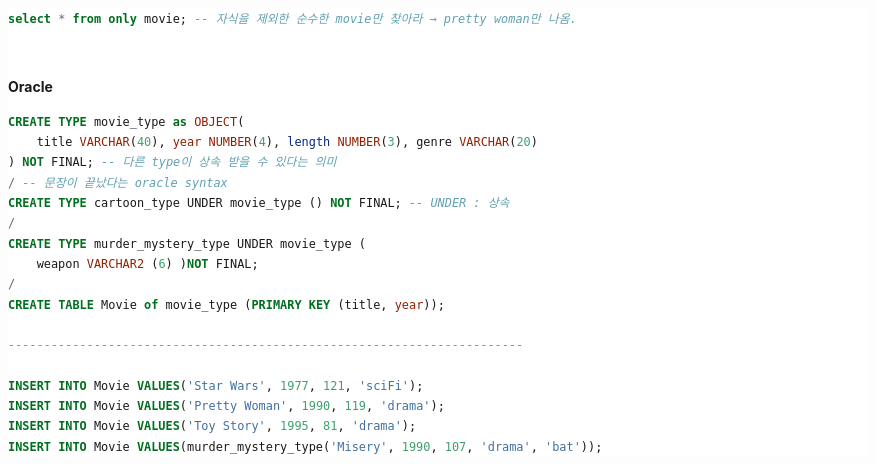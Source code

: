 ```sql
select * from only movie; -- 자식을 제외한 순수한 movie만 찾아라 → pretty woman만 나옴.
```

<br>

**Oracle**

```sql
CREATE TYPE movie_type as OBJECT(
	title VARCHAR(40), year NUMBER(4), length NUMBER(3), genre VARCHAR(20)
) NOT FINAL; -- 다른 type이 상속 받을 수 있다는 의미
/ -- 문장이 끝났다는 oracle syntax
CREATE TYPE cartoon_type UNDER movie_type () NOT FINAL; -- UNDER : 상속
/
CREATE TYPE murder_mystery_type UNDER movie_type (
	weapon VARCHAR2 (6) )NOT FINAL;
/
CREATE TABLE Movie of movie_type (PRIMARY KEY (title, year));

------------------------------------------------------------------------

INSERT INTO Movie VALUES('Star Wars', 1977, 121, 'sciFi');
INSERT INTO Movie VALUES('Pretty Woman', 1990, 119, 'drama');
INSERT INTO Movie VALUES('Toy Story', 1995, 81, 'drama');
INSERT INTO Movie VALUES(murder_mystery_type('Misery', 1990, 107, 'drama', 'bat'));
```
